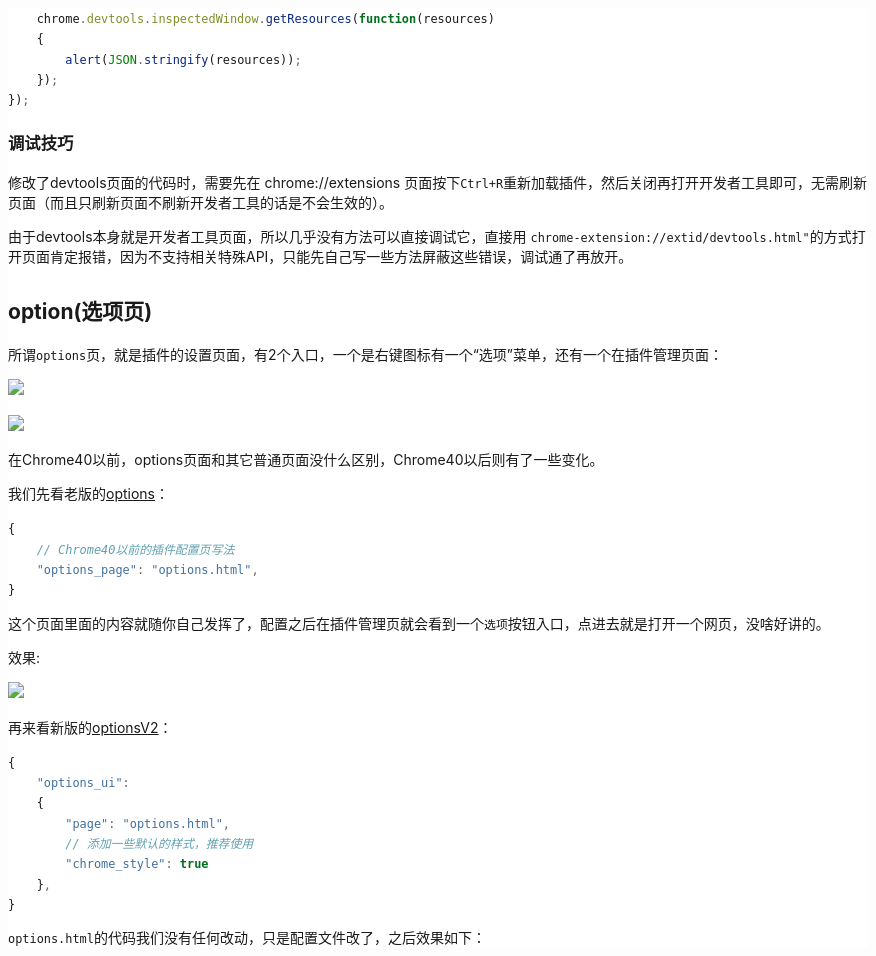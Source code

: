 ```javascript
	chrome.devtools.inspectedWindow.getResources(function(resources)
	{
		alert(JSON.stringify(resources));
	});
});
```

### 调试技巧

修改了devtools页面的代码时，需要先在 chrome://extensions 页面按下`Ctrl+R`重新加载插件，然后关闭再打开开发者工具即可，无需刷新页面（而且只刷新页面不刷新开发者工具的话是不会生效的）。

由于devtools本身就是开发者工具页面，所以几乎没有方法可以直接调试它，直接用 `chrome-extension://extid/devtools.html"`的方式打开页面肯定报错，因为不支持相关特殊API，只能先自己写一些方法屏蔽这些错误，调试通了再放开。

## option(选项页)

所谓`options`页，就是插件的设置页面，有2个入口，一个是右键图标有一个“选项”菜单，还有一个在插件管理页面：

![](http://image.liuxianan.com/201706/20170621_170046_846_5529.png)

![](http://image.liuxianan.com/201706/20170621_115902_196_9130.png)

在Chrome40以前，options页面和其它普通页面没什么区别，Chrome40以后则有了一些变化。

我们先看老版的[options](https://developer.chrome.com/extensions/options)：

```javascript
{
	// Chrome40以前的插件配置页写法
	"options_page": "options.html",
}
```

这个页面里面的内容就随你自己发挥了，配置之后在插件管理页就会看到一个`选项`按钮入口，点进去就是打开一个网页，没啥好讲的。

效果:

![](http://image.liuxianan.com/201706/20170621_115705_433_5886.png)

再来看新版的[optionsV2](https://developer.chrome.com/extensions/optionsV2)：

```javascript
{
	"options_ui":
	{
    	"page": "options.html",
		// 添加一些默认的样式，推荐使用
    	"chrome_style": true
	},
}
```

`options.html`的代码我们没有任何改动，只是配置文件改了，之后效果如下：
